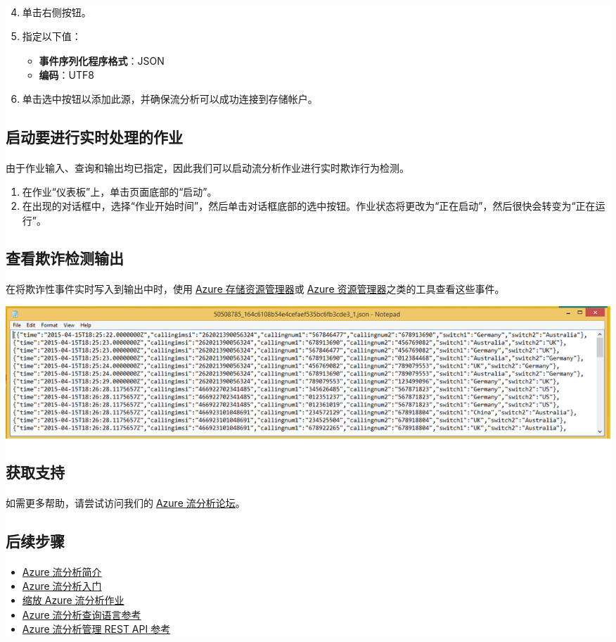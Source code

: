 4. 单击右侧按钮。
5. 指定以下值：

    * **事件序列化程序格式**：JSON
    * **编码**：UTF8

6. 单击选中按钮以添加此源，并确保流分析可以成功连接到存储帐户。

## 启动要进行实时处理的作业

由于作业输入、查询和输出均已指定，因此我们可以启动流分析作业进行实时欺诈行为检测。

1. 在作业“仪表板”上，单击页面底部的“启动”。
2. 在出现的对话框中，选择“作业开始时间”，然后单击对话框底部的选中按钮。作业状态将更改为“正在启动”，然后很快会转变为“正在运行”。

## 查看欺诈检测输出

在将欺诈性事件实时写入到输出中时，使用 [Azure 存储资源管理器](https://azurestorageexplorer.codeplex.com/)或 [Azure 资源管理器](http://www.cerebrata.com/products/azure-explorer/introduction)之类的工具查看这些事件。

![欺诈行为检测：实时查看欺诈性事件](./media/stream-analytics-get-started/stream-ananlytics-view-real-time-fraudent-events.png)

## 获取支持
如需更多帮助，请尝试访问我们的 [Azure 流分析论坛](https://social.msdn.microsoft.com/Forums/zh-cn/home?forum=AzureStreamAnalytics)。

## 后续步骤

* [Azure 流分析简介](./stream-analytics-introduction.md)
* [Azure 流分析入门](./stream-analytics-get-started.md)
* [缩放 Azure 流分析作业](./stream-analytics-scale-jobs.md)
* [Azure 流分析查询语言参考](https://msdn.microsoft.com/zh-cn/library/azure/dn834998.aspx)
* [Azure 流分析管理 REST API 参考](https://msdn.microsoft.com/zh-cn/library/azure/dn835031.aspx)


